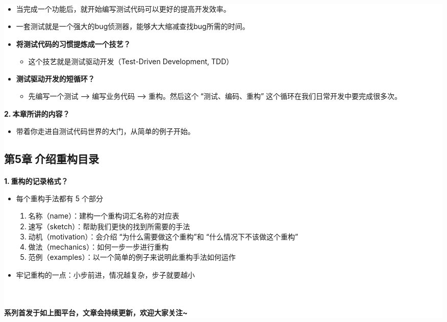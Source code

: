 *   当完成一个功能后，就开始编写测试代码可以更好的提高开发效率。

*   一套测试就是一个强大的bug侦测器，能够大大缩减查找bug所需的时间。

*   **将测试代码的习惯提炼成一个技艺？**

    *   这个技艺就是测试驱动开发（Test-Driven Development, TDD）

*   **测试驱动开发的短循环？**

    *   先编写一个测试 —> 编写业务代码 —> 重构。然后这个 “测试、编码、重构” 这个循环在我们日常开发中要完成很多次。

**2. 本章所讲的内容？**

*   带着你走进自测试代码世界的大门，从简单的例子开始。

## 第5章 介绍重构目录

**1. 重构的记录格式？**

*   每个重构手法都有 5 个部分

    1.  名称（name）：建构一个重构词汇名称的对应表
    2.  速写（sketch）：帮助我们更快的找到所需要的手法
    3.  动机（motivation）：会介绍 “为什么需要做这个重构”和 “什么情况下不该做这个重构”
    4.  做法（mechanics）：如何一步一步进行重构
    5.  范例（examples）：以一个简单的例子来说明此重构手法如何运作

*   牢记重构的一点：小步前进，情况越复杂，步子就要越小
<a href="https://mp.weixin.qq.com/s/xui2UBEtkJc46Q-ImWrv8g">
    <img
        src="https://qncdn.mopic.mozigu.net/f/o0enm5lqh2rbsqbopel/126660174a84/Snipaste_2023-09-08_10-32-47.png"
        alt=""
        style="width:100%"
    />
</a>

#### 系列首发于如上图平台，文章会持续更新，欢迎大家关注~
